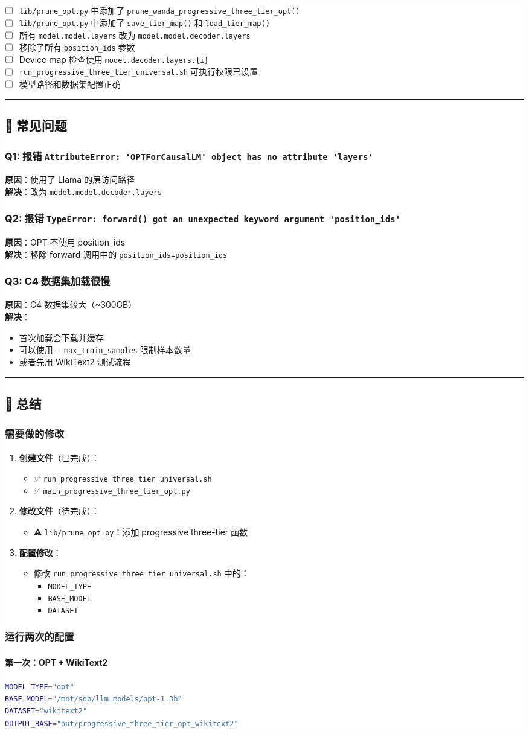 - [ ] `lib/prune_opt.py` 中添加了 `prune_wanda_progressive_three_tier_opt()`
- [ ] `lib/prune_opt.py` 中添加了 `save_tier_map()` 和 `load_tier_map()`
- [ ] 所有 `model.model.layers` 改为 `model.model.decoder.layers`
- [ ] 移除了所有 `position_ids` 参数
- [ ] Device map 检查使用 `model.decoder.layers.{i}`
- [ ] `run_progressive_three_tier_universal.sh` 可执行权限已设置
- [ ] 模型路径和数据集配置正确

---

## 🐛 常见问题

### Q1: 报错 `AttributeError: 'OPTForCausalLM' object has no attribute 'layers'`
**原因**：使用了 Llama 的层访问路径  
**解决**：改为 `model.model.decoder.layers`

### Q2: 报错 `TypeError: forward() got an unexpected keyword argument 'position_ids'`
**原因**：OPT 不使用 position_ids  
**解决**：移除 forward 调用中的 `position_ids=position_ids`

### Q3: C4 数据集加载很慢
**原因**：C4 数据集较大（~300GB）  
**解决**：
- 首次加载会下载并缓存
- 可以使用 `--max_train_samples` 限制样本数量
- 或者先用 WikiText2 测试流程

---

## 📝 总结

### 需要做的修改

1. **创建文件**（已完成）：
   - ✅ `run_progressive_three_tier_universal.sh`
   - ✅ `main_progressive_three_tier_opt.py`

2. **修改文件**（待完成）：
   - ⚠️ `lib/prune_opt.py`：添加 progressive three-tier 函数

3. **配置修改**：
   - 修改 `run_progressive_three_tier_universal.sh` 中的：
     - `MODEL_TYPE`
     - `BASE_MODEL`
     - `DATASET`

### 运行两次的配置

#### 第一次：OPT + WikiText2
```bash
MODEL_TYPE="opt"
BASE_MODEL="/mnt/sdb/llm_models/opt-1.3b"
DATASET="wikitext2"
OUTPUT_BASE="out/progressive_three_tier_opt_wikitext2"
```
